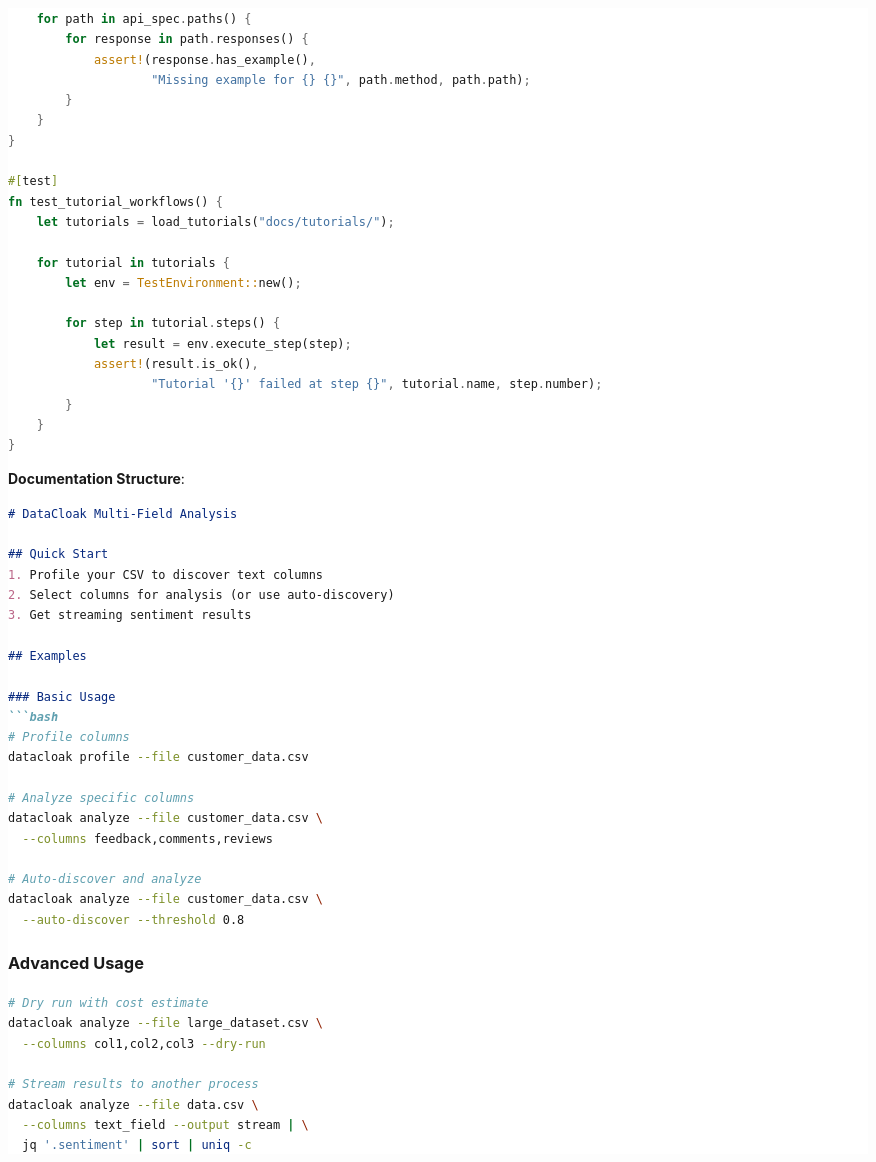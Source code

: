 ```rust
    for path in api_spec.paths() {
        for response in path.responses() {
            assert!(response.has_example(), 
                    "Missing example for {} {}", path.method, path.path);
        }
    }
}

#[test]
fn test_tutorial_workflows() {
    let tutorials = load_tutorials("docs/tutorials/");
    
    for tutorial in tutorials {
        let env = TestEnvironment::new();
        
        for step in tutorial.steps() {
            let result = env.execute_step(step);
            assert!(result.is_ok(), 
                    "Tutorial '{}' failed at step {}", tutorial.name, step.number);
        }
    }
}
```

**Documentation Structure**:
```markdown
# DataCloak Multi-Field Analysis

## Quick Start
1. Profile your CSV to discover text columns
2. Select columns for analysis (or use auto-discovery)
3. Get streaming sentiment results

## Examples

### Basic Usage
```bash
# Profile columns
datacloak profile --file customer_data.csv

# Analyze specific columns
datacloak analyze --file customer_data.csv \
  --columns feedback,comments,reviews

# Auto-discover and analyze
datacloak analyze --file customer_data.csv \
  --auto-discover --threshold 0.8
```

### Advanced Usage
```bash
# Dry run with cost estimate
datacloak analyze --file large_dataset.csv \
  --columns col1,col2,col3 --dry-run

# Stream results to another process
datacloak analyze --file data.csv \
  --columns text_field --output stream | \
  jq '.sentiment' | sort | uniq -c
```
